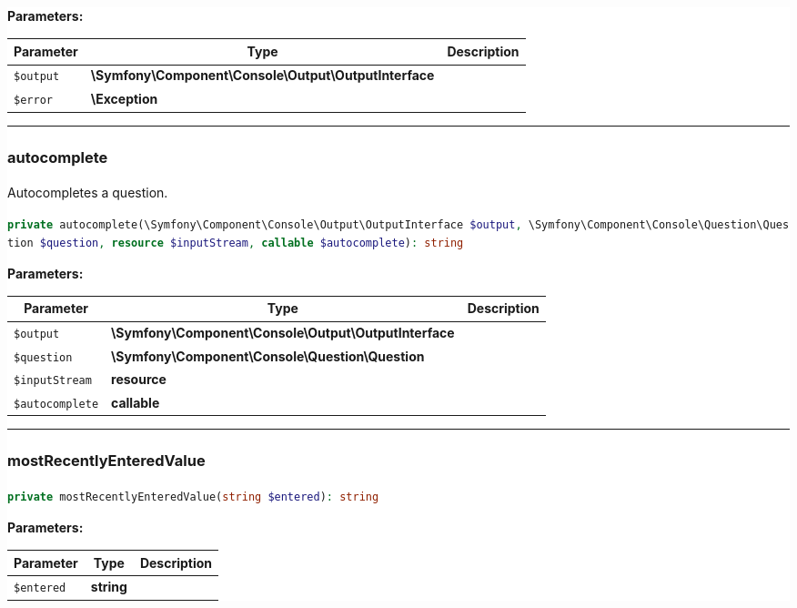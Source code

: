 


**Parameters:**

| Parameter | Type | Description |
|-----------|------|-------------|
| `$output` | **\Symfony\Component\Console\Output\OutputInterface** |  |
| `$error` | **\Exception** |  |




***

### autocomplete

Autocompletes a question.

```php
private autocomplete(\Symfony\Component\Console\Output\OutputInterface $output, \Symfony\Component\Console\Question\Question $question, resource $inputStream, callable $autocomplete): string
```








**Parameters:**

| Parameter | Type | Description |
|-----------|------|-------------|
| `$output` | **\Symfony\Component\Console\Output\OutputInterface** |  |
| `$question` | **\Symfony\Component\Console\Question\Question** |  |
| `$inputStream` | **resource** |  |
| `$autocomplete` | **callable** |  |




***

### mostRecentlyEnteredValue



```php
private mostRecentlyEnteredValue(string $entered): string
```








**Parameters:**

| Parameter | Type | Description |
|-----------|------|-------------|
| `$entered` | **string** |  |
